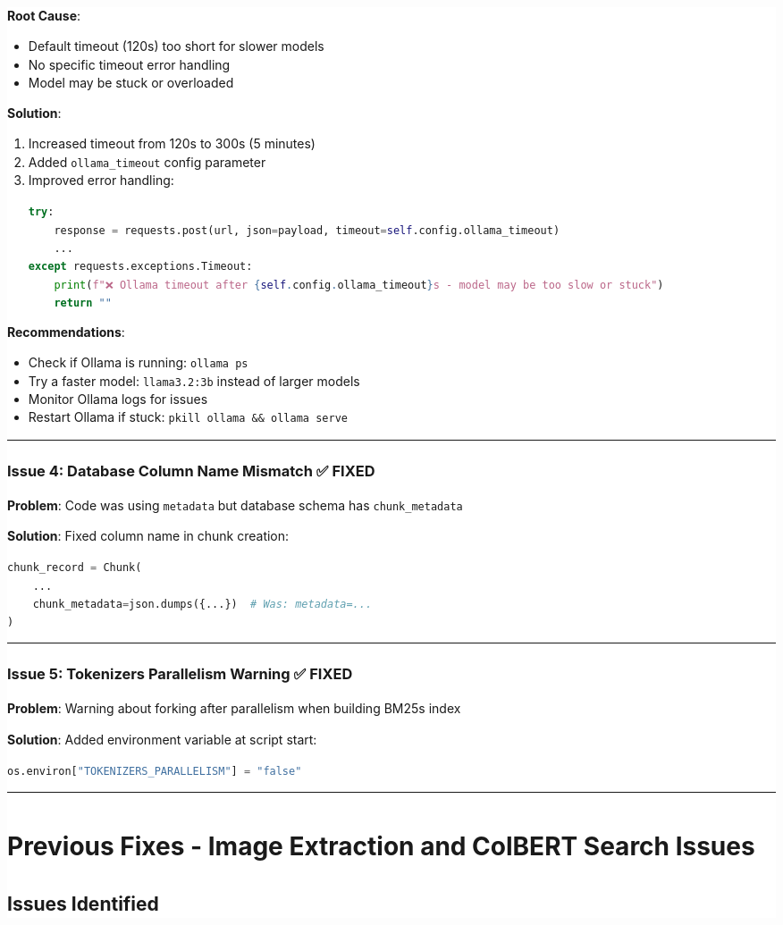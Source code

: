 **Root Cause**: 
- Default timeout (120s) too short for slower models
- No specific timeout error handling
- Model may be stuck or overloaded

**Solution**:
1. Increased timeout from 120s to 300s (5 minutes)
2. Added `ollama_timeout` config parameter
3. Improved error handling:
   ```python
   try:
       response = requests.post(url, json=payload, timeout=self.config.ollama_timeout)
       ...
   except requests.exceptions.Timeout:
       print(f"❌ Ollama timeout after {self.config.ollama_timeout}s - model may be too slow or stuck")
       return ""
   ```

**Recommendations**:
- Check if Ollama is running: `ollama ps`
- Try a faster model: `llama3.2:3b` instead of larger models
- Monitor Ollama logs for issues
- Restart Ollama if stuck: `pkill ollama && ollama serve`

---

### Issue 4: Database Column Name Mismatch ✅ FIXED
**Problem**: Code was using `metadata` but database schema has `chunk_metadata`

**Solution**: Fixed column name in chunk creation:
```python
chunk_record = Chunk(
    ...
    chunk_metadata=json.dumps({...})  # Was: metadata=...
)
```

---

### Issue 5: Tokenizers Parallelism Warning ✅ FIXED
**Problem**: Warning about forking after parallelism when building BM25s index

**Solution**: Added environment variable at script start:
```python
os.environ["TOKENIZERS_PARALLELISM"] = "false"
```

---

# Previous Fixes - Image Extraction and ColBERT Search Issues

## Issues Identified
